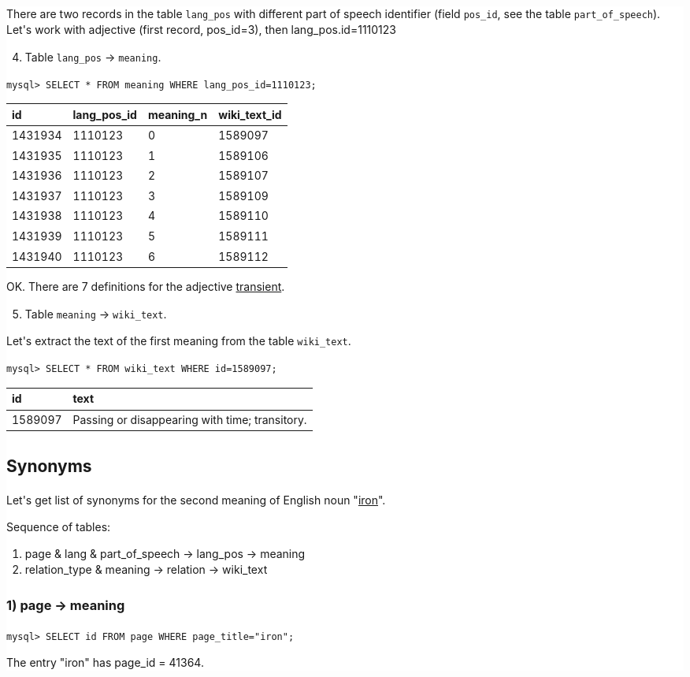 There are two records in the table `lang_pos` with different part of speech identifier (field `pos_id`, see the table `part_of_speech`). Let's work with adjective (first record, pos\_id=3), then lang\_pos.id=1110123

4. Table `lang_pos` -> `meaning`.

```
mysql> SELECT * FROM meaning WHERE lang_pos_id=1110123;
```

| id      | lang\_pos\_id | meaning\_n | wiki\_text\_id |
|:--------|:--------------|:-----------|:---------------|
| 1431934 |     1110123 |         0 |      1589097 |
| 1431935 |     1110123 |         1 |      1589106 |
| 1431936 |     1110123 |         2 |      1589107 |
| 1431937 |     1110123 |         3 |      1589109 |
| 1431938 |     1110123 |         4 |      1589110 |
| 1431939 |     1110123 |         5 |      1589111 |
| 1431940 |     1110123 |         6 |      1589112 |

OK. There are 7 definitions for the adjective [transient](http://en.wiktionary.org/wiki/transient).

5. Table `meaning` -> `wiki_text`.

Let's extract the text of the first meaning from the table `wiki_text`.

```
mysql> SELECT * FROM wiki_text WHERE id=1589097;
```

| id      | text                                           |
|:--------|:-----------------------------------------------|
| 1589097 | Passing or disappearing with time; transitory. |


## Synonyms ##

Let's get list of synonyms for the second meaning of English noun "[iron](http://en.wiktionary.org/wiki/iron)".

Sequence of tables:
  1. page & lang & part\_of\_speech -> lang\_pos -> meaning
  1. relation\_type & meaning -> relation -> wiki\_text

### 1) page -> meaning ###

```
mysql> SELECT id FROM page WHERE page_title="iron";
```

The entry "iron" has page\_id = 41364.
